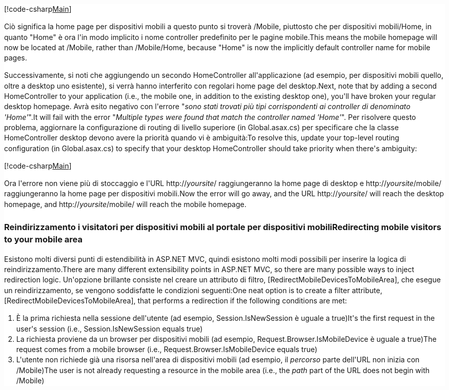 [!code-csharp[Main](add-mobile-pages-to-your-aspnet-web-forms-mvc-application/samples/sample8.cs)]

<span data-ttu-id="dad15-287">Ciò significa la home page per dispositivi mobili a questo punto si troverà /Mobile, piuttosto che per dispositivi mobili/Home, in quanto "Home" è ora l'in modo implicito i nome controller predefinito per le pagine mobile.</span><span class="sxs-lookup"><span data-stu-id="dad15-287">This means the mobile homepage will now be located at /Mobile, rather than /Mobile/Home, because "Home" is now the implicitly default controller name for mobile pages.</span></span>

<span data-ttu-id="dad15-288">Successivamente, si noti che aggiungendo un secondo HomeController all'applicazione (ad esempio, per dispositivi mobili quello, oltre a desktop uno esistente), si verrà hanno interferito con regolari home page del desktop.</span><span class="sxs-lookup"><span data-stu-id="dad15-288">Next, note that by adding a second HomeController to your application (i.e., the mobile one, in addition to the existing desktop one), you'll have broken your regular desktop homepage.</span></span> <span data-ttu-id="dad15-289">Avrà esito negativo con l'errore "*sono stati trovati più tipi corrispondenti ai controller di denominato 'Home'*".</span><span class="sxs-lookup"><span data-stu-id="dad15-289">It will fail with the error "*Multiple types were found that match the controller named 'Home'*".</span></span> <span data-ttu-id="dad15-290">Per risolvere questo problema, aggiornare la configurazione di routing di livello superiore (in Global.asax.cs) per specificare che la classe HomeController desktop devono avere la priorità quando vi è ambiguità:</span><span class="sxs-lookup"><span data-stu-id="dad15-290">To resolve this, update your top-level routing configuration (in Global.asax.cs) to specify that your desktop HomeController should take priority when there's ambiguity:</span></span>

[!code-csharp[Main](add-mobile-pages-to-your-aspnet-web-forms-mvc-application/samples/sample9.cs)]

<span data-ttu-id="dad15-291">Ora l'errore non viene più di stoccaggio e l'URL http://<em>yoursite</em>/ raggiungeranno la home page di desktop e http://<em>yoursite</em>/mobile/ raggiungeranno la home page per dispositivi mobili.</span><span class="sxs-lookup"><span data-stu-id="dad15-291">Now the error will go away, and the URL http://<em>yoursite</em>/ will reach the desktop homepage, and http://<em>yoursite</em>/mobile/ will reach the mobile homepage.</span></span>

### <a name="redirecting-mobile-visitors-to-your-mobile-area"></a><span data-ttu-id="dad15-292">Reindirizzamento i visitatori per dispositivi mobili al portale per dispositivi mobili</span><span class="sxs-lookup"><span data-stu-id="dad15-292">Redirecting mobile visitors to your mobile area</span></span>

<span data-ttu-id="dad15-293">Esistono molti diversi punti di estendibilità in ASP.NET MVC, quindi esistono molti modi possibili per inserire la logica di reindirizzamento.</span><span class="sxs-lookup"><span data-stu-id="dad15-293">There are many different extensibility points in ASP.NET MVC, so there are many possible ways to inject redirection logic.</span></span> <span data-ttu-id="dad15-294">Un'opzione brillante consiste nel creare un attributo di filtro, [RedirectMobileDevicesToMobileArea], che esegue un reindirizzamento, se vengono soddisfatte le condizioni seguenti:</span><span class="sxs-lookup"><span data-stu-id="dad15-294">One neat option is to create a filter attribute, [RedirectMobileDevicesToMobileArea], that performs a redirection if the following conditions are met:</span></span>

1. <span data-ttu-id="dad15-295">È la prima richiesta nella sessione dell'utente (ad esempio, Session.IsNewSession è uguale a true)</span><span class="sxs-lookup"><span data-stu-id="dad15-295">It's the first request in the user's session (i.e., Session.IsNewSession equals true)</span></span>
2. <span data-ttu-id="dad15-296">La richiesta proviene da un browser per dispositivi mobili (ad esempio, Request.Browser.IsMobileDevice è uguale a true)</span><span class="sxs-lookup"><span data-stu-id="dad15-296">The request comes from a mobile browser (i.e., Request.Browser.IsMobileDevice equals true)</span></span>
3. <span data-ttu-id="dad15-297">L'utente non richiede già una risorsa nell'area di dispositivi mobili (ad esempio, il *percorso* parte dell'URL non inizia con /Mobile)</span><span class="sxs-lookup"><span data-stu-id="dad15-297">The user is not already requesting a resource in the mobile area (i.e., the *path* part of the URL does not begin with /Mobile)</span></span>
